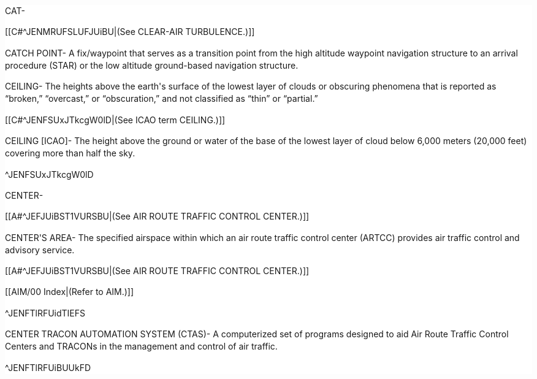 <div>

CAT-

[[C#^JENMRUFSLUFJUiBU|(See CLEAR-AIR TURBULENCE.)]]

</div>

<div>

CATCH POINT- A fix/waypoint that serves as a transition point from the high altitude waypoint navigation structure to an arrival procedure (STAR) or the low altitude ground-based navigation structure.

</div>

<div>

CEILING- The heights above the earth's surface of the lowest layer of clouds or obscuring phenomena that is reported as “broken,” “overcast,” or “obscuration,” and not classified as “thin” or “partial.”

[[C#^JENFSUxJTkcgW0lD|(See ICAO term CEILING.)]]

</div>

<div>

CEILING \[ICAO\]- The height above the ground or water of the base of the lowest layer of cloud below 6,000 meters (20,000 feet) covering more than half the sky.

^JENFSUxJTkcgW0lD

</div>

<div>

CENTER-

[[A#^JEFJUiBST1VURSBU|(See AIR ROUTE TRAFFIC CONTROL CENTER.)]]

</div>

<div>

CENTER'S AREA- The specified airspace within which an air route traffic control center (ARTCC) provides air traffic control and advisory service.

[[A#^JEFJUiBST1VURSBU|(See AIR ROUTE TRAFFIC CONTROL CENTER.)]]

[[AIM/00 Index|(Refer to AIM.)]]

^JENFTlRFUidTIEFS

</div>

<div>

CENTER TRACON AUTOMATION SYSTEM (CTAS)- A computerized set of programs designed to aid Air Route Traffic Control Centers and TRACONs in the management and control of air traffic.

^JENFTlRFUiBUUkFD

</div>
